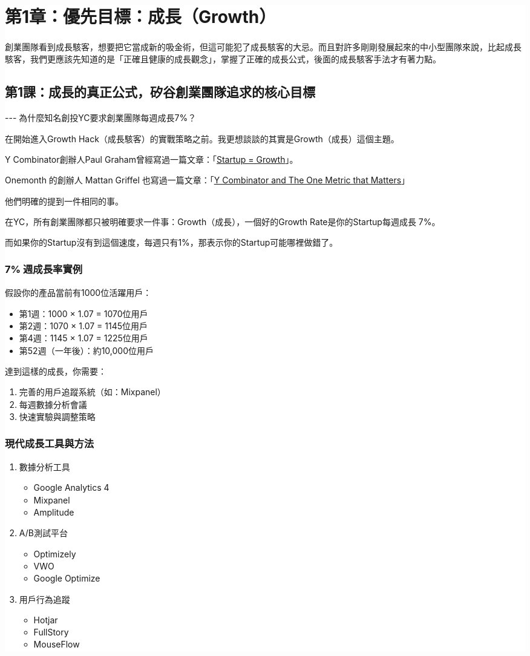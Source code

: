 # 第1章：優先目標：成長（Growth）

創業團隊看到成長駭客，想要把它當成新的吸金術，但這可能犯了成長駭客的大忌。而且對許多剛剛發展起來的中小型團隊來說，比起成長駭客，我們更應該先知道的是「正確且健康的成長觀念」，掌握了正確的成長公式，後面的成長駭客手法才有著力點。

## 第1課：成長的真正公式，矽谷創業團隊追求的核心目標


--- 為什麼知名創投YC要求創業團隊每週成長7%？


在開始進入Growth
Hack（成長駭客）的實戰策略之前。我更想談談的其實是Growth（成長）這個主題。

Y Combinator創辦人Paul Graham曾經寫過一篇文章：「[Startup = Growth](http://www.paulgraham.com/growth.html)」。

Onemonth 的創辦人 Mattan Griffel 也寫過一篇文章：「[Y Combinator and The
One Metric that Matters](http://learn.onemonth.com/y-combinator-and-the-one-metric-that-matters)」



他們明確的提到一件相同的事。

在YC，所有創業團隊都只被明確要求一件事：Growth（成長），一個好的Growth
Rate是你的Startup每週成長 7%。

而如果你的Startup沒有到這個速度，每週只有1%，那表示你的Startup可能哪裡做錯了。

### 7% 週成長率實例

假設你的產品當前有1000位活躍用戶：
- 第1週：1000 × 1.07 = 1070位用戶
- 第2週：1070 × 1.07 = 1145位用戶
- 第4週：1145 × 1.07 = 1225位用戶
- 第52週（一年後）：約10,000位用戶

達到這樣的成長，你需要：
1. 完善的用戶追蹤系統（如：Mixpanel）
2. 每週數據分析會議
3. 快速實驗與調整策略

### 現代成長工具與方法

1. 數據分析工具
   - Google Analytics 4
   - Mixpanel
   - Amplitude

2. A/B測試平台
   - Optimizely
   - VWO
   - Google Optimize

3. 用戶行為追蹤
   - Hotjar
   - FullStory
   - MouseFlow
